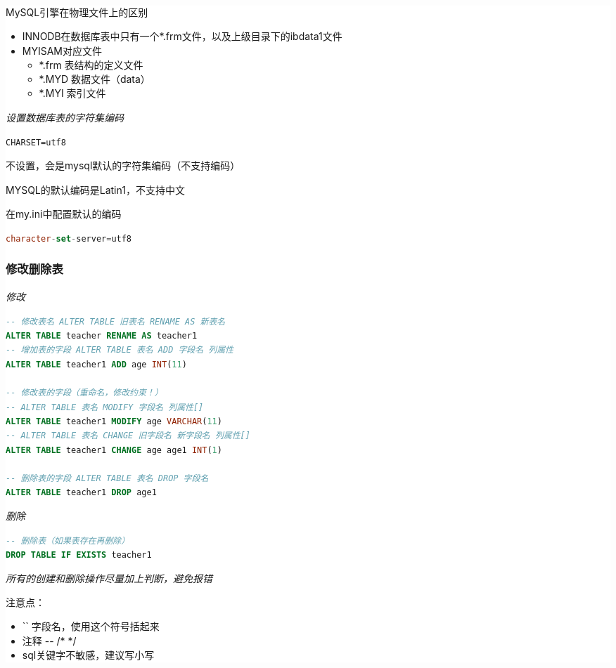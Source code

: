 MySQL引擎在物理文件上的区别

- INNODB在数据库表中只有一个*.frm文件，以及上级目录下的ibdata1文件
- MYISAM对应文件
  - *.frm 表结构的定义文件
  - *.MYD 数据文件（data）
  - *.MYI 索引文件

*设置数据库表的字符集编码*

```
CHARSET=utf8
```

不设置，会是mysql默认的字符集编码（不支持编码）

MYSQL的默认编码是Latin1，不支持中文

在my.ini中配置默认的编码

```sql
character-set-server=utf8
```

### 修改删除表

*修改*

```sql
-- 修改表名 ALTER TABLE 旧表名 RENAME AS 新表名
ALTER TABLE teacher RENAME AS teacher1 
-- 增加表的字段 ALTER TABLE 表名 ADD 字段名 列属性
ALTER TABLE teacher1 ADD age INT(11)

-- 修改表的字段（重命名，修改约束！）
-- ALTER TABLE 表名 MODIFY 字段名 列属性[]
ALTER TABLE teacher1 MODIFY age VARCHAR(11)
-- ALTER TABLE 表名 CHANGE 旧字段名 新字段名 列属性[]
ALTER TABLE teacher1 CHANGE age age1 INT(1)

-- 删除表的字段 ALTER TABLE 表名 DROP 字段名
ALTER TABLE teacher1 DROP age1
```

*删除*

```sql
-- 删除表（如果表存在再删除）
DROP TABLE IF EXISTS teacher1
```

*所有的创建和删除操作尽量加上判断，避免报错*

注意点：

- `` 字段名，使用这个符号括起来
- 注释 -- /* */
- sql关键字不敏感，建议写小写
